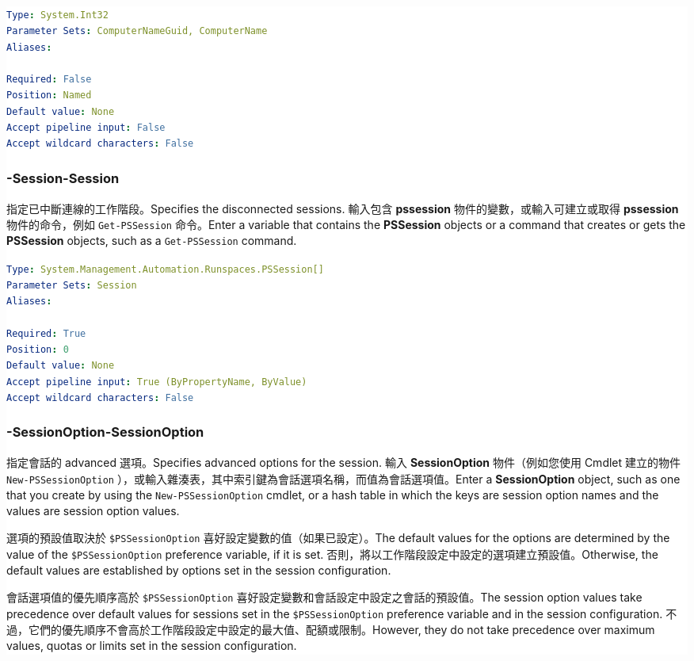 ```yaml
Type: System.Int32
Parameter Sets: ComputerNameGuid, ComputerName
Aliases:

Required: False
Position: Named
Default value: None
Accept pipeline input: False
Accept wildcard characters: False
```

### <span data-ttu-id="f2c54-255">-Session</span><span class="sxs-lookup"><span data-stu-id="f2c54-255">-Session</span></span>

<span data-ttu-id="f2c54-256">指定已中斷連線的工作階段。</span><span class="sxs-lookup"><span data-stu-id="f2c54-256">Specifies the disconnected sessions.</span></span> <span data-ttu-id="f2c54-257">輸入包含 **pssession** 物件的變數，或輸入可建立或取得 **pssession** 物件的命令，例如 `Get-PSSession` 命令。</span><span class="sxs-lookup"><span data-stu-id="f2c54-257">Enter a variable that contains the **PSSession** objects or a command that creates or gets the **PSSession** objects, such as a `Get-PSSession` command.</span></span>

```yaml
Type: System.Management.Automation.Runspaces.PSSession[]
Parameter Sets: Session
Aliases:

Required: True
Position: 0
Default value: None
Accept pipeline input: True (ByPropertyName, ByValue)
Accept wildcard characters: False
```

### <span data-ttu-id="f2c54-258">-SessionOption</span><span class="sxs-lookup"><span data-stu-id="f2c54-258">-SessionOption</span></span>

<span data-ttu-id="f2c54-259">指定會話的 advanced 選項。</span><span class="sxs-lookup"><span data-stu-id="f2c54-259">Specifies advanced options for the session.</span></span> <span data-ttu-id="f2c54-260">輸入 **SessionOption** 物件（例如您使用 Cmdlet 建立的物件 `New-PSSessionOption` ），或輸入雜湊表，其中索引鍵為會話選項名稱，而值為會話選項值。</span><span class="sxs-lookup"><span data-stu-id="f2c54-260">Enter a **SessionOption** object, such as one that you create by using the `New-PSSessionOption` cmdlet, or a hash table in which the keys are session option names and the values are session option values.</span></span>

<span data-ttu-id="f2c54-261">選項的預設值取決於 `$PSSessionOption` 喜好設定變數的值（如果已設定）。</span><span class="sxs-lookup"><span data-stu-id="f2c54-261">The default values for the options are determined by the value of the `$PSSessionOption` preference variable, if it is set.</span></span> <span data-ttu-id="f2c54-262">否則，將以工作階段設定中設定的選項建立預設值。</span><span class="sxs-lookup"><span data-stu-id="f2c54-262">Otherwise, the default values are established by options set in the session configuration.</span></span>

<span data-ttu-id="f2c54-263">會話選項值的優先順序高於 `$PSSessionOption` 喜好設定變數和會話設定中設定之會話的預設值。</span><span class="sxs-lookup"><span data-stu-id="f2c54-263">The session option values take precedence over default values for sessions set in the `$PSSessionOption` preference variable and in the session configuration.</span></span> <span data-ttu-id="f2c54-264">不過，它們的優先順序不會高於工作階段設定中設定的最大值、配額或限制。</span><span class="sxs-lookup"><span data-stu-id="f2c54-264">However, they do not take precedence over maximum values, quotas or limits set in the session configuration.</span></span>

